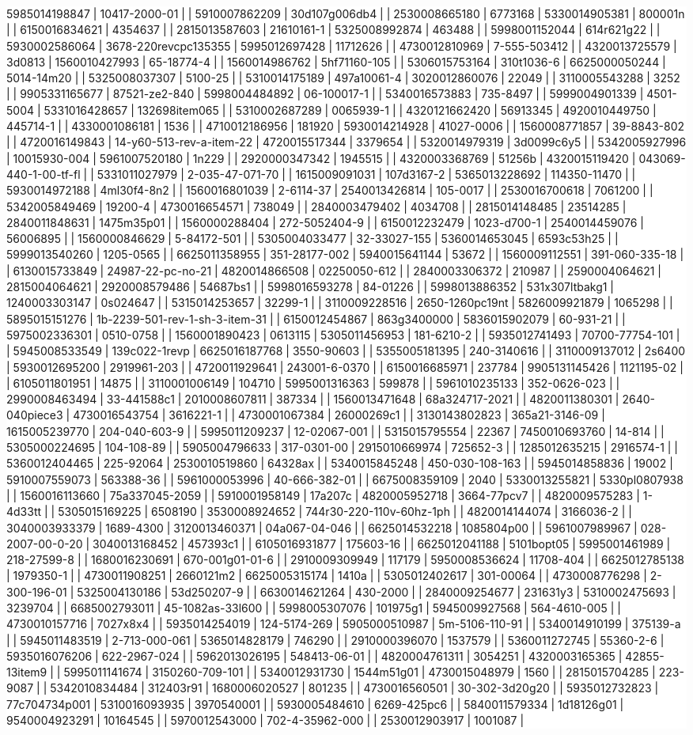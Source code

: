 5985014198847 | 10417-2000-01 |  | 5910007862209 | 30d107g006db4 |  | 2530008665180 | 6773168 | 
5330014905381 | 800001n |  | 6150016834621 | 4354637 |  | 2815013587603 | 21610161-1 | 
5325008992874 | 463488 |  | 5998001152044 | 614r621g22 |  | 5930002586064 | 3678-220revcpc135355 | 
5995012697428 | 11712626 |  | 4730012810969 | 7-555-503412 |  | 4320013725579 | 3d0813 | 
1560010427993 | 65-18774-4 |  | 1560014986762 | 5hf71160-105 |  | 5306015753164 | 310t1036-6 | 
6625000050244 | 5014-14m20 |  | 5325008037307 | 5100-25 |  | 5310014175189 | 497a10061-4 | 
3020012860076 | 22049 |  | 3110005543288 | 3252 |  | 9905331165677 | 87521-ze2-840 | 
5998004484892 | 06-100017-1 |  | 5340016573883 | 735-8497 |  | 5999004901339 | 4501-5004 | 
5331016428657 | 132698item065 |  | 5310002687289 | 0065939-1 |  | 4320121662420 | 56913345 | 
4920010449750 | 445714-1 |  | 4330001086181 | 1536 |  | 4710012186956 | 181920 | 
5930014214928 | 41027-0006 |  | 1560008771857 | 39-8843-802 |  | 4720016149843 | 14-y60-513-rev-a-item-22 | 
4720015517344 | 3379654 |  | 5320014979319 | 3d0099c6y5 |  | 5342005927996 | 10015930-004 | 
5961007520180 | 1n229 |  | 2920000347342 | 1945515 |  | 4320003368769 | 51256b | 
4320015119420 | 043069-440-1-00-tf-fl |  | 5331011027979 | 2-035-47-071-70 |  | 1615009091031 | 107d3167-2 | 
5365013228692 | 114350-11470 |  | 5930014972188 | 4ml30f4-8n2 |  | 1560016801039 | 2-6114-37 | 
2540013426814 | 105-0017 |  | 2530016700618 | 7061200 |  | 5342005849469 | 19200-4 | 
4730016654571 | 738049 |  | 2840003479402 | 4034708 |  | 2815014148485 | 23514285 | 
2840011848631 | 1475m35p01 |  | 1560000288404 | 272-5052404-9 |  | 6150012232479 | 1023-d700-1 | 
2540014459076 | 56006895 |  | 1560000846629 | 5-84172-501 |  | 5305004033477 | 32-33027-155 | 
5360014653045 | 6593c53h25 |  | 5999013540260 | 1205-0565 |  | 6625011358955 | 351-28177-002 | 
5940015641144 | 53672 |  | 1560009112551 | 391-060-335-18 |  | 6130015733849 | 24987-22-pc-no-21 | 
4820014866508 | 02250050-612 |  | 2840003306372 | 210987 |  | 2590004064621 | 2815004064621 | 
2920008579486 | 54687bs1 |  | 5998016593278 | 84-01226 |  | 5998013886352 | 531x307ltbakg1 | 
1240003303147 | 0s024647 |  | 5315014253657 | 32299-1 |  | 3110009228516 | 2650-1260pc19nt | 
5826009921879 | 1065298 |  | 5895015151276 | 1b-2239-501-rev-1-sh-3-item-31 |  | 6150012454867 | 863g3400000 | 
5836015902079 | 60-931-21 |  | 5975002336301 | 0510-0758 |  | 1560001890423 | 0613115 | 
5305011456953 | 181-6210-2 |  | 5935012741493 | 70700-77754-101 |  | 5945008533549 | 139c022-1revp | 
6625016187768 | 3550-90603 |  | 5355005181395 | 240-3140616 |  | 3110009137012 | 2s6400 | 
5930012695200 | 2919961-203 |  | 4720011929641 | 243001-6-0370 |  | 6150016685971 | 237784 | 
9905131145426 | 1121195-02 |  | 6105011801951 | 14875 |  | 3110001006149 | 104710 | 
5995001316363 | 599878 |  | 5961010235133 | 352-0626-023 |  | 2990008463494 | 33-441588c1 | 
2010008607811 | 387334 |  | 1560013471648 | 68a324717-2021 |  | 4820011380301 | 2640-040piece3 | 
4730016543754 | 3616221-1 |  | 4730001067384 | 26000269c1 |  | 3130143802823 | 365a21-3146-09 | 
1615005239770 | 204-040-603-9 |  | 5995011209237 | 12-02067-001 |  | 5315015795554 | 22367 | 
7450010693760 | 14-814 |  | 5305000224695 | 104-108-89 |  | 5905004796633 | 317-0301-00 | 
2915010669974 | 725652-3 |  | 1285012635215 | 2916574-1 |  | 5360012404465 | 225-92064 | 
2530010519860 | 64328ax |  | 5340015845248 | 450-030-108-163 |  | 5945014858836 | 19002 | 
5910007559073 | 563388-36 |  | 5961000053996 | 40-666-382-01 |  | 6675008359109 | 2040 | 
5330013255821 | 5330pl0807938 |  | 1560016113660 | 75a337045-2059 |  | 5910001958149 | 17a207c | 
4820005952718 | 3664-77pcv7 |  | 4820009575283 | 1-4d33tt |  | 5305015169225 | 6508190 | 
3530008924652 | 744r30-220-110v-60hz-1ph |  | 4820014144074 | 3166036-2 |  | 3040003933379 | 1689-4300 | 
3120013460371 | 04a067-04-046 |  | 6625014532218 | 1085804p00 |  | 5961007989967 | 028-2007-00-0-20 | 
3040013168452 | 457393c1 |  | 6105016931877 | 175603-16 |  | 6625012041188 | 5101bopt05 | 
5995001461989 | 218-27599-8 |  | 1680016230691 | 670-001g01-01-6 |  | 2910009309949 | 117179 | 
5950008536624 | 11708-404 |  | 6625012785138 | 1979350-1 |  | 4730011908251 | 2660121m2 | 
6625005315174 | 1410a |  | 5305012402617 | 301-00064 |  | 4730008776298 | 2-300-196-01 | 
5325004130186 | 53d250207-9 |  | 6630014621264 | 430-2000 |  | 2840009254677 | 231631y3 | 
5310002475693 | 3239704 |  | 6685002793011 | 45-1082as-33l600 |  | 5998005307076 | 101975g1 | 
5945009927568 | 564-4610-005 |  | 4730010157716 | 7027x8x4 |  | 5935014254019 | 124-5174-269 | 
5905000510987 | 5m-5106-110-91 |  | 5340014910199 | 375139-a |  | 5945011483519 | 2-713-000-061 | 
5365014828179 | 746290 |  | 2910000396070 | 1537579 |  | 5360011272745 | 55360-2-6 | 
5935016076206 | 622-2967-024 |  | 5962013026195 | 548413-06-01 |  | 4820004761311 | 3054251 | 
4320003165365 | 42855-13item9 |  | 5995011141674 | 3150260-709-101 |  | 5340012931730 | 1544m51g01 | 
4730015048979 | 1560 |  | 2815015704285 | 223-9087 |  | 5342010834484 | 312403r91 | 
1680006020527 | 801235 |  | 4730016560501 | 30-302-3d20g20 |  | 5935012732823 | 77c704734p001 | 
5310016093935 | 3970540001 |  | 5930005484610 | 6269-425pc6 |  | 5840011579334 | 1d18126g01 | 
9540004923291 | 10164545 |  | 5970012543000 | 702-4-35962-000 |  | 2530012903917 | 1001087 | 